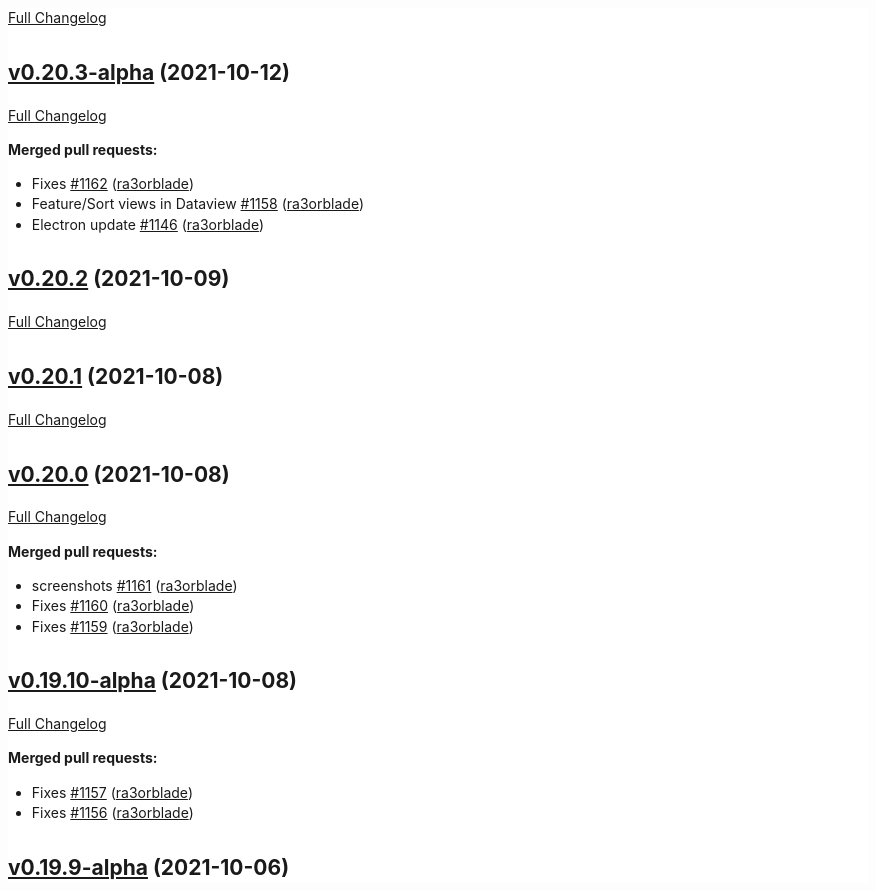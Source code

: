 [Full Changelog](https://github.com/anytypeio/js-anytype/compare/v0.20.3-alpha...v0.20.4-alpha)

## [v0.20.3-alpha](https://github.com/anytypeio/js-anytype/tree/v0.20.3-alpha) (2021-10-12)

[Full Changelog](https://github.com/anytypeio/js-anytype/compare/v0.20.2...v0.20.3-alpha)

**Merged pull requests:**

- Fixes [\#1162](https://github.com/anytypeio/js-anytype/pull/1162) ([ra3orblade](https://github.com/ra3orblade))
- Feature/Sort views in Dataview [\#1158](https://github.com/anytypeio/js-anytype/pull/1158) ([ra3orblade](https://github.com/ra3orblade))
- Electron update [\#1146](https://github.com/anytypeio/js-anytype/pull/1146) ([ra3orblade](https://github.com/ra3orblade))

## [v0.20.2](https://github.com/anytypeio/js-anytype/tree/v0.20.2) (2021-10-09)

[Full Changelog](https://github.com/anytypeio/js-anytype/compare/v0.20.1...v0.20.2)

## [v0.20.1](https://github.com/anytypeio/js-anytype/tree/v0.20.1) (2021-10-08)

[Full Changelog](https://github.com/anytypeio/js-anytype/compare/v0.20.0...v0.20.1)

## [v0.20.0](https://github.com/anytypeio/js-anytype/tree/v0.20.0) (2021-10-08)

[Full Changelog](https://github.com/anytypeio/js-anytype/compare/v0.19.10-alpha...v0.20.0)

**Merged pull requests:**

- screenshots [\#1161](https://github.com/anytypeio/js-anytype/pull/1161) ([ra3orblade](https://github.com/ra3orblade))
- Fixes [\#1160](https://github.com/anytypeio/js-anytype/pull/1160) ([ra3orblade](https://github.com/ra3orblade))
- Fixes [\#1159](https://github.com/anytypeio/js-anytype/pull/1159) ([ra3orblade](https://github.com/ra3orblade))

## [v0.19.10-alpha](https://github.com/anytypeio/js-anytype/tree/v0.19.10-alpha) (2021-10-08)

[Full Changelog](https://github.com/anytypeio/js-anytype/compare/v0.19.9-alpha...v0.19.10-alpha)

**Merged pull requests:**

- Fixes [\#1157](https://github.com/anytypeio/js-anytype/pull/1157) ([ra3orblade](https://github.com/ra3orblade))
- Fixes [\#1156](https://github.com/anytypeio/js-anytype/pull/1156) ([ra3orblade](https://github.com/ra3orblade))

## [v0.19.9-alpha](https://github.com/anytypeio/js-anytype/tree/v0.19.9-alpha) (2021-10-06)
